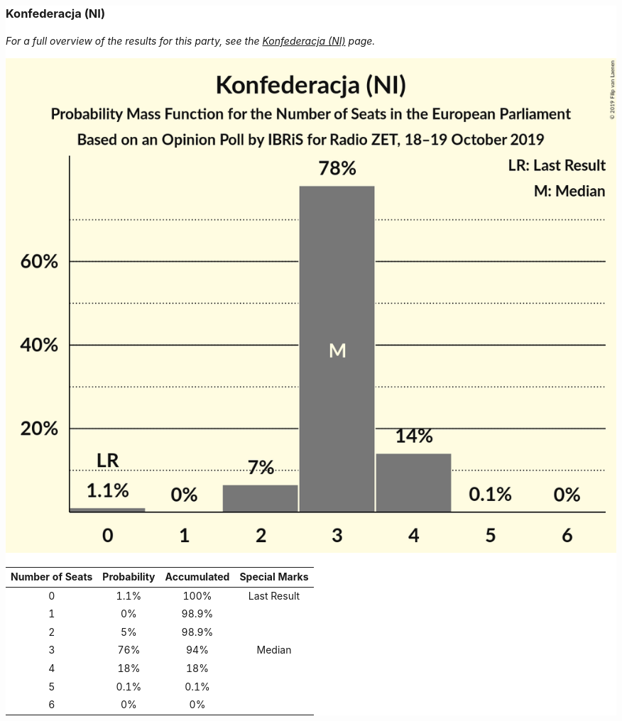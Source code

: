 ### Konfederacja (NI)

*For a full overview of the results for this party, see the [Konfederacja (NI)](party-konfederacjani.html) page.*

![Graph with seats probability mass function not yet produced](2019-10-19-IBRiS-seats-pmf-konfederacjani.png "Seats Probability Mass Function")

| Number of Seats | Probability | Accumulated | Special Marks |
|:---------------:|:-----------:|:-----------:|:-------------:|
| 0 | 1.1% | 100% | Last Result |
| 1 | 0% | 98.9% |  |
| 2 | 5% | 98.9% |  |
| 3 | 76% | 94% | Median |
| 4 | 18% | 18% |  |
| 5 | 0.1% | 0.1% |  |
| 6 | 0% | 0% |  |
